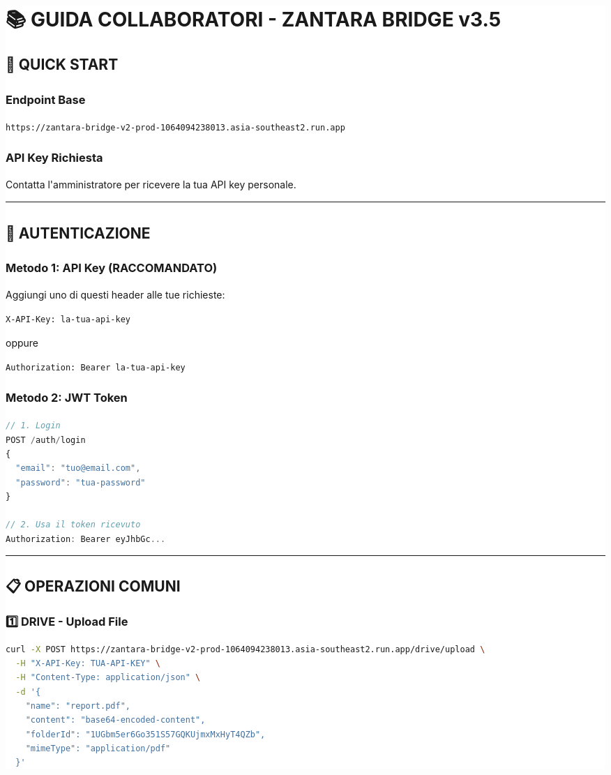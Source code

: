 # 📚 GUIDA COLLABORATORI - ZANTARA BRIDGE v3.5

## 🚀 QUICK START

### Endpoint Base
```
https://zantara-bridge-v2-prod-1064094238013.asia-southeast2.run.app
```

### API Key Richiesta
Contatta l'amministratore per ricevere la tua API key personale.

---

## 🔐 AUTENTICAZIONE

### Metodo 1: API Key (RACCOMANDATO)
Aggiungi uno di questi header alle tue richieste:
```
X-API-Key: la-tua-api-key
```
oppure
```
Authorization: Bearer la-tua-api-key
```

### Metodo 2: JWT Token
```javascript
// 1. Login
POST /auth/login
{
  "email": "tuo@email.com",
  "password": "tua-password"
}

// 2. Usa il token ricevuto
Authorization: Bearer eyJhbGc...
```

---

## 📋 OPERAZIONI COMUNI

### 1️⃣ DRIVE - Upload File
```bash
curl -X POST https://zantara-bridge-v2-prod-1064094238013.asia-southeast2.run.app/drive/upload \
  -H "X-API-Key: TUA-API-KEY" \
  -H "Content-Type: application/json" \
  -d '{
    "name": "report.pdf",
    "content": "base64-encoded-content",
    "folderId": "1UGbm5er6Go351S57GQKUjmxMxHyT4QZb",
    "mimeType": "application/pdf"
  }'
```
